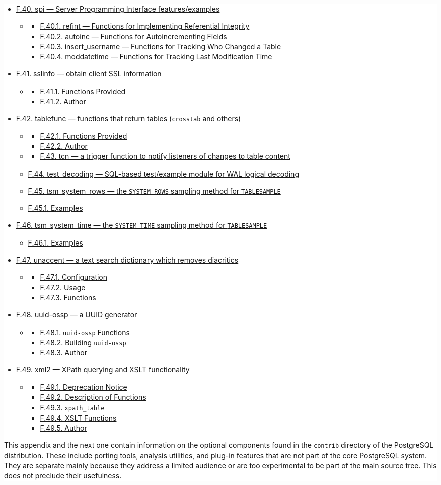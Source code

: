 * [F.40. spi — Server Programming Interface features/examples](contrib-spi.html)

  * *   [F.40.1. refint — Functions for Implementing Referential Integrity](contrib-spi.html#CONTRIB-SPI-REFINT)
    * [F.40.2. autoinc — Functions for Autoincrementing Fields](contrib-spi.html#CONTRIB-SPI-AUTOINC)
    * [F.40.3. insert\_username — Functions for Tracking Who Changed a Table](contrib-spi.html#CONTRIB-SPI-INSERT-USERNAME)
    * [F.40.4. moddatetime — Functions for Tracking Last Modification Time](contrib-spi.html#CONTRIB-SPI-MODDATETIME)

* [F.41. sslinfo — obtain client SSL information](sslinfo.html)

  * *   [F.41.1. Functions Provided](sslinfo.html#SSLINFO-FUNCTIONS)
    * [F.41.2. Author](sslinfo.html#SSLINFO-AUTHOR)

* [F.42. tablefunc — functions that return tables (`crosstab` and others)](tablefunc.html)

  * *   [F.42.1. Functions Provided](tablefunc.html#TABLEFUNC-FUNCTIONS-SECT)
    * [F.42.2. Author](tablefunc.html#TABLEFUNC-AUTHOR)

  * *   [F.43. tcn — a trigger function to notify listeners of changes to table content](tcn.html)
  * [F.44. test\_decoding — SQL-based test/example module for WAL logical decoding](test-decoding.html)
  * [F.45. tsm\_system\_rows — the `SYSTEM_ROWS` sampling method for `TABLESAMPLE`](tsm-system-rows.html)

    

  * [F.45.1. Examples](tsm-system-rows.html#TSM-SYSTEM-ROWS-EXAMPLES)

* [F.46. tsm\_system\_time — the `SYSTEM_TIME` sampling method for `TABLESAMPLE`](tsm-system-time.html)

  * [F.46.1. Examples](tsm-system-time.html#TSM-SYSTEM-TIME-EXAMPLES)

* [F.47. unaccent — a text search dictionary which removes diacritics](unaccent.html)

  * *   [F.47.1. Configuration](unaccent.html#UNACCENT-CONFIGURATION)
    * [F.47.2. Usage](unaccent.html#UNACCENT-USAGE)
    * [F.47.3. Functions](unaccent.html#UNACCENT-FUNCTIONS)

* [F.48. uuid-ossp — a UUID generator](uuid-ossp.html)

  * *   [F.48.1. `uuid-ossp` Functions](uuid-ossp.html#UUID-OSSP-FUNCTIONS-SECT)
    * [F.48.2. Building `uuid-ossp`](uuid-ossp.html#UUID-OSSP-BUILDING)
    * [F.48.3. Author](uuid-ossp.html#UUID-OSSP-AUTHOR)

* [F.49. xml2 — XPath querying and XSLT functionality](xml2.html)

  * *   [F.49.1. Deprecation Notice](xml2.html#XML2-DEPRECATION)
    * [F.49.2. Description of Functions](xml2.html#XML2-FUNCTIONS)
    * [F.49.3. `xpath_table`](xml2.html#XML2-XPATH-TABLE)
    * [F.49.4. XSLT Functions](xml2.html#XML2-XSLT)
    * [F.49.5. Author](xml2.html#XML2-AUTHOR)

This appendix and the next one contain information on the optional components found in the `contrib` directory of the PostgreSQL distribution. These include porting tools, analysis utilities, and plug-in features that are not part of the core PostgreSQL system. They are separate mainly because they address a limited audience or are too experimental to be part of the main source tree. This does not preclude their usefulness.
